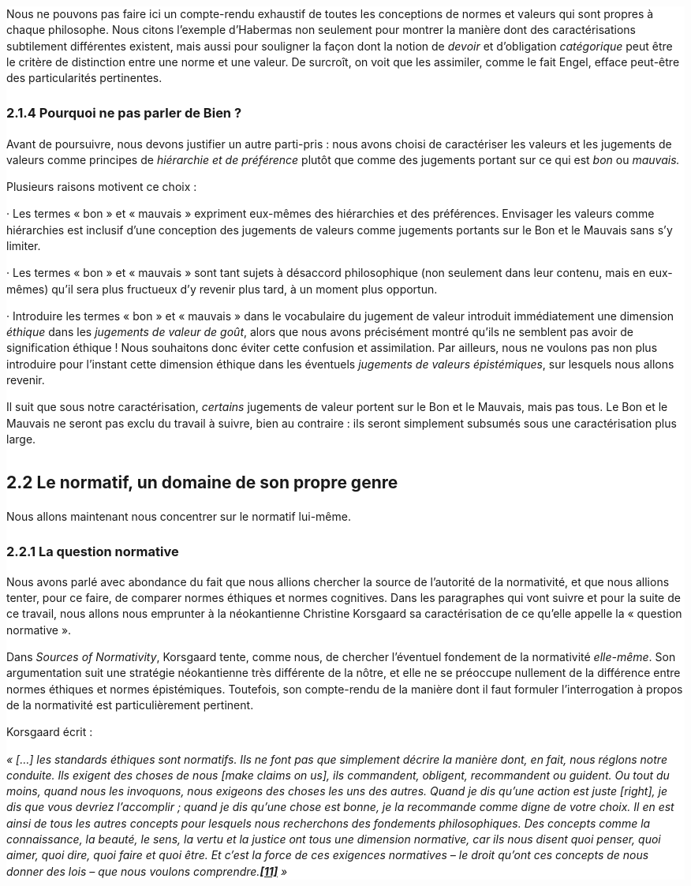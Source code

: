 Nous ne pouvons pas faire ici un compte-rendu exhaustif de toutes les conceptions de normes et valeurs qui sont propres à chaque philosophe. Nous citons l’exemple d’Habermas non seulement pour montrer la manière dont des caractérisations subtilement différentes existent, mais aussi pour souligner la façon dont la notion de _devoir_ et d’obligation _catégorique_ peut être le critère de distinction entre une norme et une valeur. De surcroît, on voit que les assimiler, comme le fait Engel, efface peut-être des particularités pertinentes.

### 2.1.4 Pourquoi ne pas parler de Bien ?

Avant de poursuivre, nous devons justifier un autre parti-pris : nous avons choisi de caractériser les valeurs et les jugements de valeurs comme principes de _hiérarchie et de préférence_ plutôt que comme des jugements portant sur ce qui est _bon_ ou _mauvais._

Plusieurs raisons motivent ce choix :

· Les termes « bon » et « mauvais » expriment eux-mêmes des hiérarchies et des préférences. Envisager les valeurs comme hiérarchies est inclusif d’une conception des jugements de valeurs comme jugements portants sur le Bon et le Mauvais sans s’y limiter.

· Les termes « bon » et « mauvais » sont tant sujets à désaccord philosophique (non seulement dans leur contenu, mais en eux-mêmes) qu’il sera plus fructueux d’y revenir plus tard, à un moment plus opportun.

· Introduire les termes « bon » et « mauvais » dans le vocabulaire du jugement de valeur introduit immédiatement une dimension _éthique_ dans les _jugements de valeur de goût_, alors que nous avons précisément montré qu’ils ne semblent pas avoir de signification éthique ! Nous souhaitons donc éviter cette confusion et assimilation. Par ailleurs, nous ne voulons pas non plus introduire pour l’instant cette dimension éthique dans les éventuels _jugements de valeurs épistémiques_, sur lesquels nous allons revenir.

Il suit que sous notre caractérisation, _certains_ jugements de valeur portent sur le Bon et le Mauvais, mais pas tous. Le Bon et le Mauvais ne seront pas exclu du travail à suivre, bien au contraire : ils seront simplement subsumés sous une caractérisation plus large.

## 2.2 Le normatif, un domaine de son propre genre

Nous allons maintenant nous concentrer sur le normatif lui-même.

### 2.2.1 La question normative

Nous avons parlé avec abondance du fait que nous allions chercher la source de l’autorité de la normativité, et que nous allions tenter, pour ce faire, de comparer normes éthiques et normes cognitives. Dans les paragraphes qui vont suivre et pour la suite de ce travail, nous allons nous emprunter à la néokantienne Christine Korsgaard sa caractérisation de ce qu’elle appelle la « question normative ».

Dans _Sources of Normativity_, Korsgaard tente, comme nous, de chercher l’éventuel fondement de la normativité _elle-même_. Son argumentation suit une stratégie néokantienne très différente de la nôtre, et elle ne se préoccupe nullement de la différence entre normes éthiques et normes épistémiques. Toutefois, son compte-rendu de la manière dont il faut formuler l’interrogation à propos de la normativité est particulièrement pertinent.

Korsgaard écrit :

_« \[…\] les standards éthiques sont normatifs. Ils ne font pas que simplement décrire la manière dont, en fait, nous réglons notre conduite. Ils exigent des choses de nous \[make claims on us\], ils commandent, obligent, recommandent ou guident. Ou tout du moins, quand nous les invoquons, nous exigeons des choses les uns des autres. Quand je dis qu’une action est juste \[right\], je dis que vous devriez l’accomplir ; quand je dis qu’une chose est bonne, je la recommande comme digne de votre choix. Il en est ainsi de tous les autres concepts pour lesquels nous recherchons des fondements philosophiques. Des concepts comme la connaissance, la beauté, le sens, la vertu et la justice ont tous une dimension normative, car ils nous disent quoi penser, quoi aimer, quoi dire, quoi faire et quoi être. Et c’est la force de ces exigences normatives – le droit qu’ont ces concepts de nous donner des lois – que nous voulons comprendre.[**\[11\]**](#_ftn11) »_

